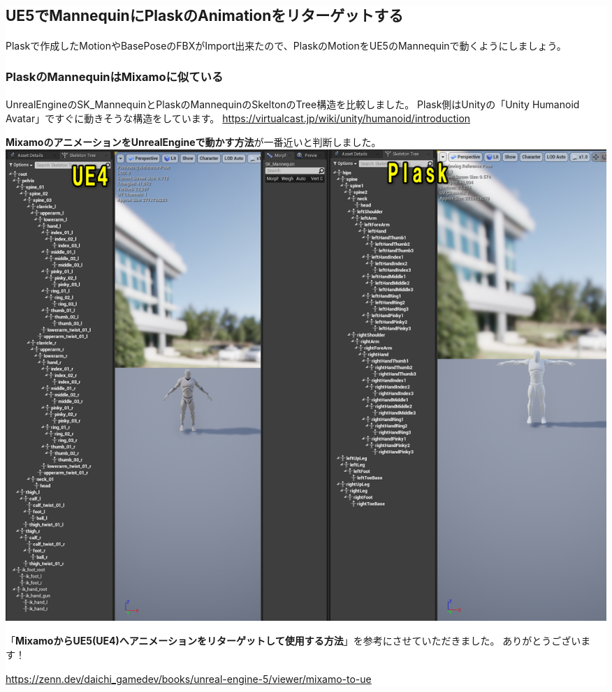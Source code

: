 
## UE5でMannequinにPlaskのAnimationをリターゲットする
Plaskで作成したMotionやBasePoseのFBXがImport出来たので、PlaskのMotionをUE5のMannequinで動くようにしましょう。

### PlaskのMannequinはMixamoに似ている
UnrealEngineのSK_MannequinとPlaskのMannequinのSkeltonのTree構造を比較しました。
Plask側はUnityの「Unity Humanoid Avatar」ですぐに動きそうな構造をしています。
https://virtualcast.jp/wiki/unity/humanoid/introduction

**MixamoのアニメーションをUnrealEngineで動かす方法**が一番近いと判断しました。
![](/images/articles/plask-to-unrealengine/2022-01-19-21-50-41.png)


「**MixamoからUE5(UE4)へアニメーションをリターゲットして使用する方法**」を参考にさせていただきました。
ありがとうございます！

https://zenn.dev/daichi_gamedev/books/unreal-engine-5/viewer/mixamo-to-ue
